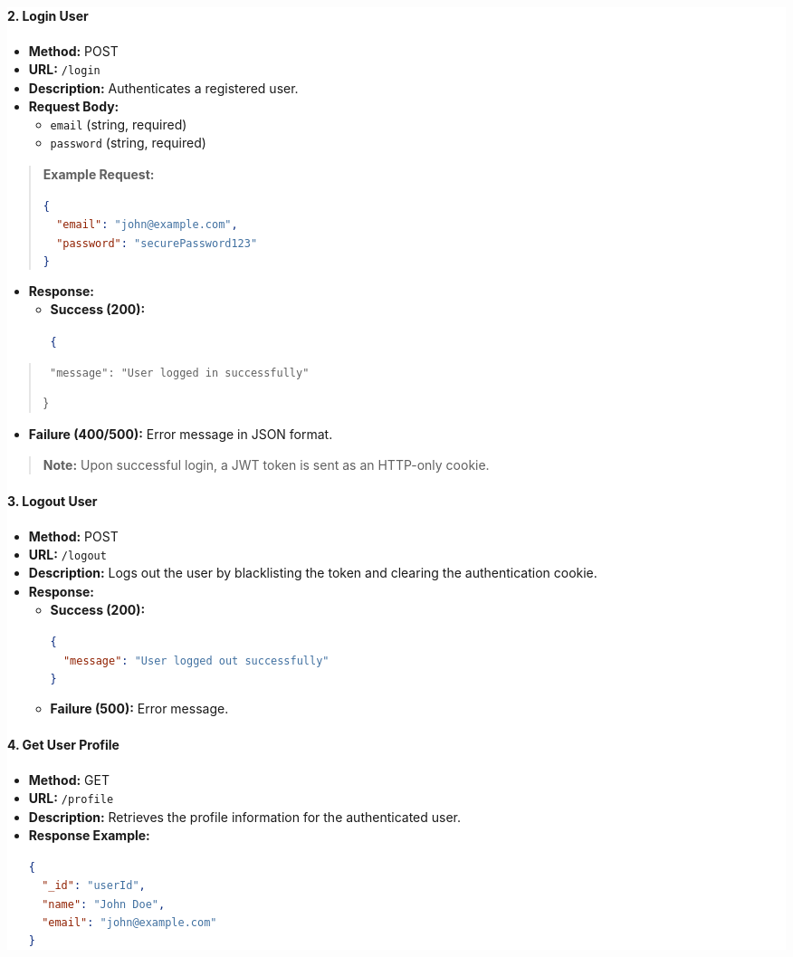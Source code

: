 #### 2. Login User
- **Method:** POST  
- **URL:** `/login`  
- **Description:** Authenticates a registered user.
- **Request Body:**
  - `email` (string, required)
  - `password` (string, required)
  
> **Example Request:**
> ```json
> {
>   "email": "john@example.com",
>   "password": "securePassword123"
> }
> ```

- **Response:**
  - **Success (200):**
    ```json
    {
>      "message": "User logged in successfully"
>    }
> ```
  - **Failure (400/500):** Error message in JSON format.
  
> **Note:** Upon successful login, a JWT token is sent as an HTTP-only cookie.

#### 3. Logout User
- **Method:** POST  
- **URL:** `/logout`  
- **Description:** Logs out the user by blacklisting the token and clearing the authentication cookie.
- **Response:**
  - **Success (200):**
    ```json
    {
      "message": "User logged out successfully"
    }
    ```
  - **Failure (500):** Error message.

#### 4. Get User Profile
- **Method:** GET  
- **URL:** `/profile`  
- **Description:** Retrieves the profile information for the authenticated user.
- **Response Example:**
  ```json
  {
    "_id": "userId",
    "name": "John Doe",
    "email": "john@example.com"
  }
  ```
